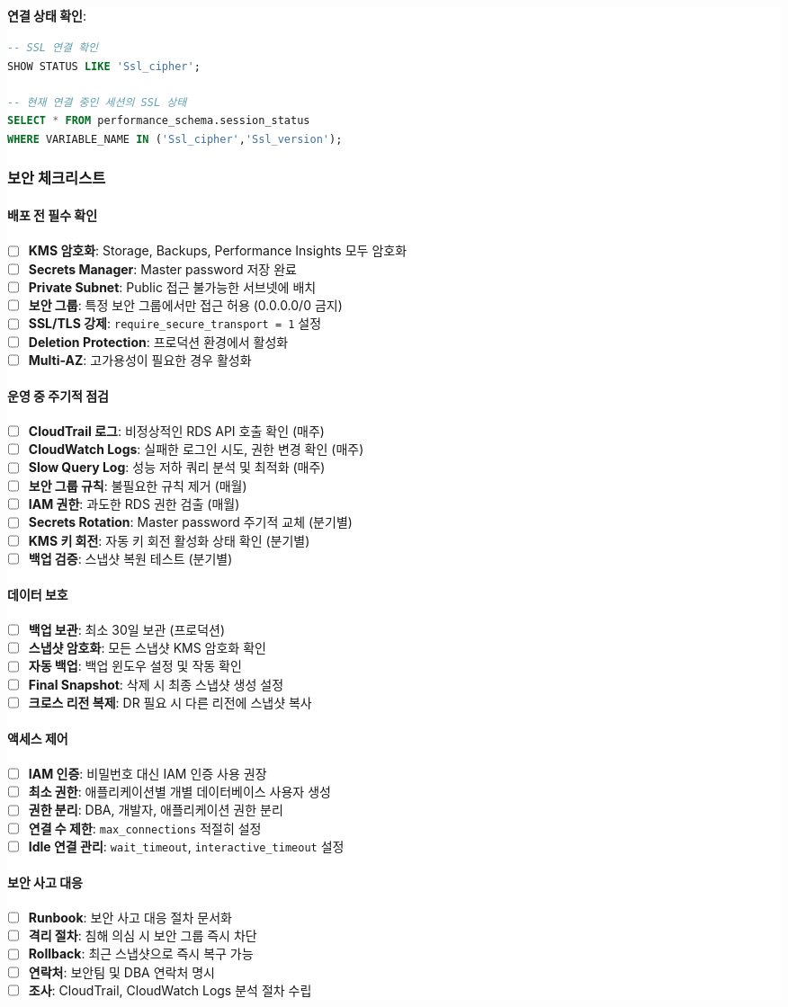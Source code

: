 **연결 상태 확인**:
```sql
-- SSL 연결 확인
SHOW STATUS LIKE 'Ssl_cipher';

-- 현재 연결 중인 세션의 SSL 상태
SELECT * FROM performance_schema.session_status
WHERE VARIABLE_NAME IN ('Ssl_cipher','Ssl_version');
```

### 보안 체크리스트

#### 배포 전 필수 확인
- [ ] **KMS 암호화**: Storage, Backups, Performance Insights 모두 암호화
- [ ] **Secrets Manager**: Master password 저장 완료
- [ ] **Private Subnet**: Public 접근 불가능한 서브넷에 배치
- [ ] **보안 그룹**: 특정 보안 그룹에서만 접근 허용 (0.0.0.0/0 금지)
- [ ] **SSL/TLS 강제**: `require_secure_transport = 1` 설정
- [ ] **Deletion Protection**: 프로덕션 환경에서 활성화
- [ ] **Multi-AZ**: 고가용성이 필요한 경우 활성화

#### 운영 중 주기적 점검
- [ ] **CloudTrail 로그**: 비정상적인 RDS API 호출 확인 (매주)
- [ ] **CloudWatch Logs**: 실패한 로그인 시도, 권한 변경 확인 (매주)
- [ ] **Slow Query Log**: 성능 저하 쿼리 분석 및 최적화 (매주)
- [ ] **보안 그룹 규칙**: 불필요한 규칙 제거 (매월)
- [ ] **IAM 권한**: 과도한 RDS 권한 검출 (매월)
- [ ] **Secrets Rotation**: Master password 주기적 교체 (분기별)
- [ ] **KMS 키 회전**: 자동 키 회전 활성화 상태 확인 (분기별)
- [ ] **백업 검증**: 스냅샷 복원 테스트 (분기별)

#### 데이터 보호
- [ ] **백업 보관**: 최소 30일 보관 (프로덕션)
- [ ] **스냅샷 암호화**: 모든 스냅샷 KMS 암호화 확인
- [ ] **자동 백업**: 백업 윈도우 설정 및 작동 확인
- [ ] **Final Snapshot**: 삭제 시 최종 스냅샷 생성 설정
- [ ] **크로스 리전 복제**: DR 필요 시 다른 리전에 스냅샷 복사

#### 액세스 제어
- [ ] **IAM 인증**: 비밀번호 대신 IAM 인증 사용 권장
- [ ] **최소 권한**: 애플리케이션별 개별 데이터베이스 사용자 생성
- [ ] **권한 분리**: DBA, 개발자, 애플리케이션 권한 분리
- [ ] **연결 수 제한**: `max_connections` 적절히 설정
- [ ] **Idle 연결 관리**: `wait_timeout`, `interactive_timeout` 설정

#### 보안 사고 대응
- [ ] **Runbook**: 보안 사고 대응 절차 문서화
- [ ] **격리 절차**: 침해 의심 시 보안 그룹 즉시 차단
- [ ] **Rollback**: 최근 스냅샷으로 즉시 복구 가능
- [ ] **연락처**: 보안팀 및 DBA 연락처 명시
- [ ] **조사**: CloudTrail, CloudWatch Logs 분석 절차 수립
